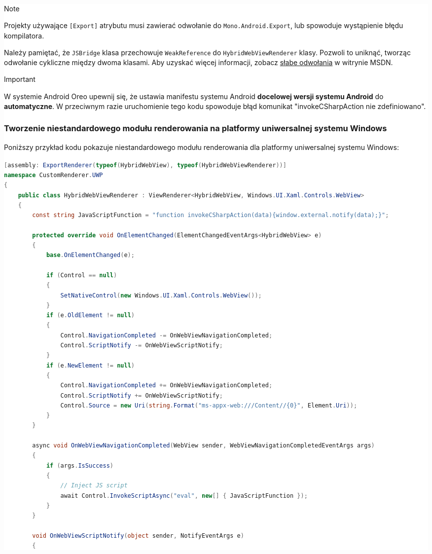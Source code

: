 > [!NOTE]
> Projekty używające `[Export]` atrybutu musi zawierać odwołanie do `Mono.Android.Export`, lub spowoduje wystąpienie błędu kompilatora.

Należy pamiętać, że `JSBridge` klasa przechowuje `WeakReference` do `HybridWebViewRenderer` klasy. Pozwoli to uniknąć, tworząc odwołanie cykliczne między dwoma klasami. Aby uzyskać więcej informacji, zobacz [słabe odwołania](https://msdn.microsoft.com/library/ms404247(v=vs.110).aspx) w witrynie MSDN.

> [!IMPORTANT]
> W systemie Android Oreo upewnij się, że ustawia manifestu systemu Android **docelowej wersji systemu Android** do **automatyczne**. W przeciwnym razie uruchomienie tego kodu spowoduje błąd komunikat "invokeCSharpAction nie zdefiniowano".

### <a name="creating-the-custom-renderer-on-uwp"></a>Tworzenie niestandardowego modułu renderowania na platformy uniwersalnej systemu Windows

Poniższy przykład kodu pokazuje niestandardowego modułu renderowania dla platformy uniwersalnej systemu Windows:

```csharp
[assembly: ExportRenderer(typeof(HybridWebView), typeof(HybridWebViewRenderer))]
namespace CustomRenderer.UWP
{
    public class HybridWebViewRenderer : ViewRenderer<HybridWebView, Windows.UI.Xaml.Controls.WebView>
    {
        const string JavaScriptFunction = "function invokeCSharpAction(data){window.external.notify(data);}";

        protected override void OnElementChanged(ElementChangedEventArgs<HybridWebView> e)
        {
            base.OnElementChanged(e);

            if (Control == null)
            {
                SetNativeControl(new Windows.UI.Xaml.Controls.WebView());
            }
            if (e.OldElement != null)
            {
                Control.NavigationCompleted -= OnWebViewNavigationCompleted;
                Control.ScriptNotify -= OnWebViewScriptNotify;
            }
            if (e.NewElement != null)
            {
                Control.NavigationCompleted += OnWebViewNavigationCompleted;
                Control.ScriptNotify += OnWebViewScriptNotify;
                Control.Source = new Uri(string.Format("ms-appx-web:///Content//{0}", Element.Uri));
            }
        }

        async void OnWebViewNavigationCompleted(WebView sender, WebViewNavigationCompletedEventArgs args)
        {
            if (args.IsSuccess)
            {
                // Inject JS script
                await Control.InvokeScriptAsync("eval", new[] { JavaScriptFunction });
            }
        }

        void OnWebViewScriptNotify(object sender, NotifyEventArgs e)
        {
```
